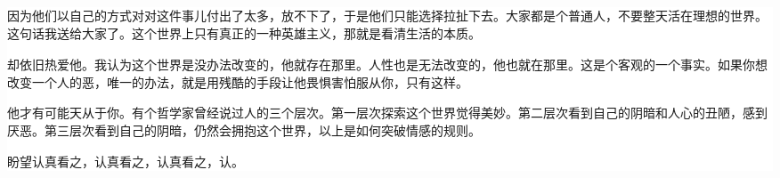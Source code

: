 因为他们以自己的方式对对这件事儿付出了太多，放不下了，于是他们只能选择拉扯下去。大家都是个普通人，不要整天活在理想的世界。这句话我送给大家了。这个世界上只有真正的一种英雄主义，那就是看清生活的本质。

却依旧热爱他。我认为这个世界是没办法改变的，他就存在那里。人性也是无法改变的，他也就在那里。这是个客观的一个事实。如果你想改变一个人的恶，唯一的办法，就是用残酷的手段让他畏惧害怕服从你，只有这样。

他才有可能天从于你。有个哲学家曾经说过人的三个层次。第一层次探索这个世界觉得美妙。第二层次看到自己的阴暗和人心的丑陋，感到厌恶。第三层次看到自己的阴暗，仍然会拥抱这个世界，以上是如何突破情感的规则。

盼望认真看之，认真看之，认真看之，认。